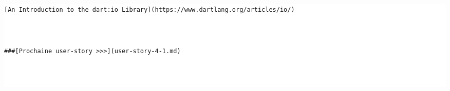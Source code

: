    ```
   [An Introduction to the dart:io Library](https://www.dartlang.org/articles/io/)
   
   
 
###[Prochaine user-story >>>](user-story-4-1.md)




